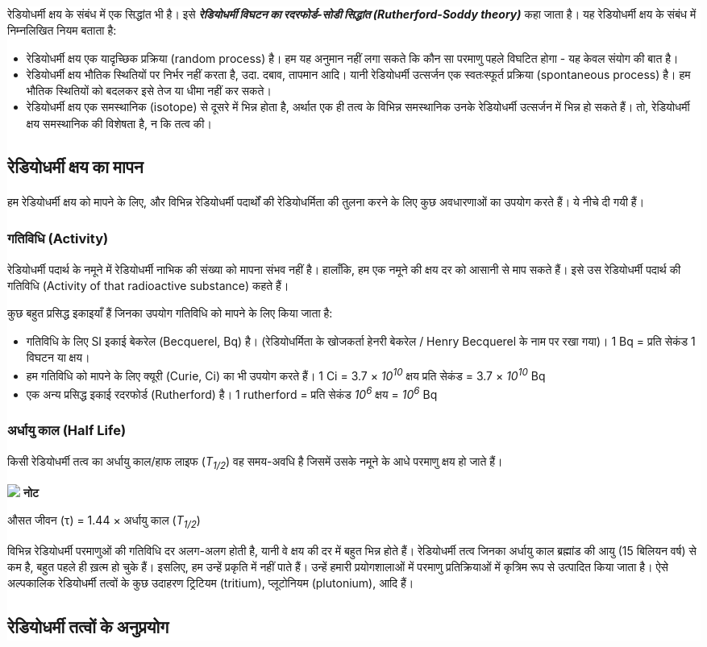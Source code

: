 रेडियोधर्मी क्षय के संबंध में एक सिद्धांत भी है। इसे ***रेडियोधर्मी विघटन का रदरफोर्ड-सोडी सिद्धांत (Rutherford-Soddy theory)*** कहा जाता है। यह रेडियोधर्मी क्षय के संबंध में निम्नलिखित नियम बताता है:
* रेडियोधर्मी क्षय एक यादृच्छिक प्रक्रिया (random process) है। हम यह अनुमान नहीं लगा सकते कि कौन सा परमाणु पहले विघटित होगा - यह केवल संयोग की बात है।
* रेडियोधर्मी क्षय भौतिक स्थितियों पर निर्भर नहीं करता है, उदा. दबाव, तापमान आदि। यानी रेडियोधर्मी उत्सर्जन एक स्वतःस्फूर्त प्रक्रिया (spontaneous process) है। हम भौतिक स्थितियों को बदलकर इसे तेज या धीमा नहीं कर सकते।
* रेडियोधर्मी क्षय एक समस्थानिक (isotope) से दूसरे में भिन्न होता है, अर्थात एक ही तत्व के विभिन्न समस्थानिक उनके रेडियोधर्मी उत्सर्जन में भिन्न हो सकते हैं। तो, रेडियोधर्मी क्षय समस्थानिक की विशेषता है, न कि तत्व की।


## रेडियोधर्मी क्षय का मापन

हम रेडियोधर्मी क्षय को मापने के लिए, और विभिन्न रेडियोधर्मी पदार्थों की रेडियोधर्मिता की तुलना करने के लिए कुछ अवधारणाओं का उपयोग करते हैं। ये नीचे दी गयी हैं।

### गतिविधि (Activity)

रेडियोधर्मी पदार्थ के नमूने में रेडियोधर्मी नाभिक की संख्या को मापना संभव नहीं है। हालाँकि, हम एक नमूने की क्षय दर को आसानी से माप सकते हैं। इसे उस रेडियोधर्मी पदार्थ की गतिविधि (Activity of that radioactive substance) कहते हैं।

कुछ बहुत प्रसिद्ध इकाइयाँ हैं जिनका उपयोग गतिविधि को मापने के लिए किया जाता है:
* गतिविधि के लिए SI इकाई बेकरेल (Becquerel, Bq) है। (रेडियोधर्मिता के खोजकर्ता हेनरी बेकरेल / Henry Becquerel के नाम पर रखा गया)। 1 Bq = प्रति सेकंड 1 विघटन या क्षय।
* हम गतिविधि को मापने के लिए क्यूरी (Curie, Ci) का भी उपयोग करते हैं। 1 Ci = 3.7 × <var>10<sup>10</sup></var> क्षय प्रति सेकंड = 3.7 × <var>10<sup>10</sup></var> Bq
* एक अन्य प्रसिद्ध इकाई रदरफोर्ड (Rutherford) है। 1 rutherford = प्रति सेकंड <var>10<sup>6</sup></var> क्षय = <var>10<sup>6</sup></var> Bq


### अर्धायु काल (Half Life)

किसी रेडियोधर्मी तत्व का अर्धायु काल/हाफ लाइफ (<var>T<sub>1/2</sub></var>) वह समय-अवधि है जिसमें उसके नमूने के आधे परमाणु क्षय हो जाते हैं।

<div class="toc-mak">
  <img src="../../../images/pencil.png">
  <b>नोट</b><br>

औसत जीवन (τ) = 1.44 × अर्धायु काल (<var>T<sub>1/2</sub></var>)
</div>

विभिन्न रेडियोधर्मी परमाणुओं की गतिविधि दर अलग-अलग होती है, यानी वे क्षय की दर में बहुत भिन्न होते हैं। रेडियोधर्मी तत्व जिनका अर्धायु काल ब्रह्मांड की आयु (15 बिलियन वर्ष) से कम है, बहुत पहले ही ख़त्म हो चुके हैं। इसलिए, हम उन्हें प्रकृति में नहीं पाते हैं। उन्हें हमारी प्रयोगशालाओं में परमाणु प्रतिक्रियाओं में कृत्रिम रूप से उत्पादित किया जाता है। ऐसे अल्पकालिक रेडियोधर्मी तत्वों के कुछ उदाहरण ट्रिटियम (tritium), प्लूटोनियम (plutonium), आदि हैं।


## रेडियोधर्मी तत्वों के अनुप्रयोग
